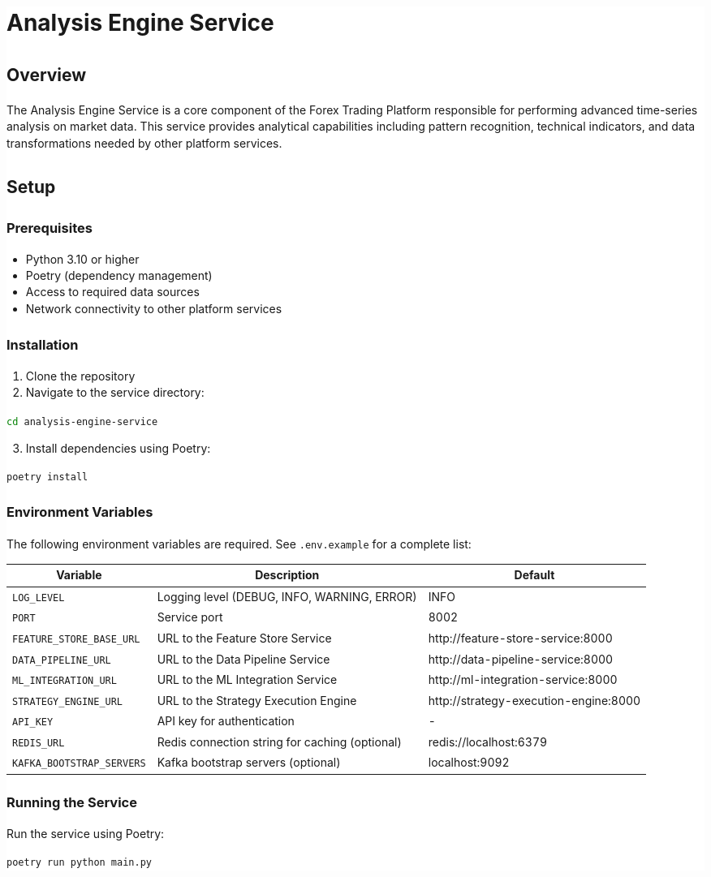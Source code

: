 # Analysis Engine Service

## Overview
The Analysis Engine Service is a core component of the Forex Trading Platform responsible for performing advanced time-series analysis on market data. This service provides analytical capabilities including pattern recognition, technical indicators, and data transformations needed by other platform services.

## Setup

### Prerequisites
- Python 3.10 or higher
- Poetry (dependency management)
- Access to required data sources
- Network connectivity to other platform services

### Installation
1. Clone the repository
2. Navigate to the service directory:
```bash
cd analysis-engine-service
```
3. Install dependencies using Poetry:
```bash
poetry install
```

### Environment Variables
The following environment variables are required. See `.env.example` for a complete list:

| Variable | Description | Default |
|----------|-------------|---------|
| `LOG_LEVEL` | Logging level (DEBUG, INFO, WARNING, ERROR) | INFO |
| `PORT` | Service port | 8002 |
| `FEATURE_STORE_BASE_URL` | URL to the Feature Store Service | http://feature-store-service:8000 |
| `DATA_PIPELINE_URL` | URL to the Data Pipeline Service | http://data-pipeline-service:8000 |
| `ML_INTEGRATION_URL` | URL to the ML Integration Service | http://ml-integration-service:8000 |
| `STRATEGY_ENGINE_URL` | URL to the Strategy Execution Engine | http://strategy-execution-engine:8000 |
| `API_KEY` | API key for authentication | - |
| `REDIS_URL` | Redis connection string for caching (optional) | redis://localhost:6379 |
| `KAFKA_BOOTSTRAP_SERVERS` | Kafka bootstrap servers (optional) | localhost:9092 |

### Running the Service
Run the service using Poetry:
```bash
poetry run python main.py
```
